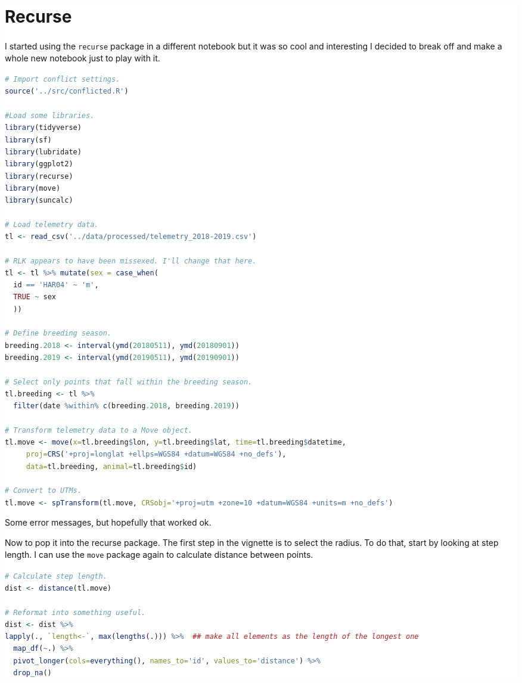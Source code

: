 Recurse
================

I started using the `recurse` package in a different notebook but it was
so cool and interesting I decided to break off and make a whole new
notebook just to play with it.

``` r
# Import conflict settings.
source('../src/conflicted.R')

#Load some libraries.
library(tidyverse)
library(sf)
library(lubridate)
library(ggplot2)
library(recurse)
library(move)
library(suncalc)

# Load telemetry data.
tl <- read_csv('../data/processed/telemetry_2018-2019.csv')

# RLK appears to have been missexed. I'll change that here.
tl <- tl %>% mutate(sex = case_when(
  id == 'HAR04' ~ 'm',
  TRUE ~ sex
  ))

# Define breeding season.
breeding.2018 <- interval(ymd(20180511), ymd(20180901))
breeding.2019 <- interval(ymd(20190511), ymd(20190901))

# Select only points that fall within the breeding season.
tl.breeding <- tl %>% 
  filter(date %within% c(breeding.2018, breeding.2019))

# Transform telemetry data to a Move object.
tl.move <- move(x=tl.breeding$lon, y=tl.breeding$lat, time=tl.breeding$datetime,
     proj=CRS('+proj=longlat +ellps=WGS84 +datum=WGS84 +no_defs'),
     data=tl.breeding, animal=tl.breeding$id)

# Convert to UTMs.
tl.move <- spTransform(tl.move, CRSobj='+proj=utm +zone=10 +datum=WGS84 +units=m +no_defs')
```

Some error messages, but hopefully that worked ok.

Now to pop it into the recurse package. The first step in the vignette
is to select the radius. To do that, start by looking at step length. I
can use the `move` package again to calculate distance between points.

``` r
# Calculate step length.
dist <- distance(tl.move)

# Reformat into something useful.
dist <- dist %>% 
lapply(., `length<-`, max(lengths(.))) %>%  ## make all elements as the length of the longest one
  map_df(~.) %>% 
  pivot_longer(cols=everything(), names_to='id', values_to='distance') %>% 
  drop_na()
```
